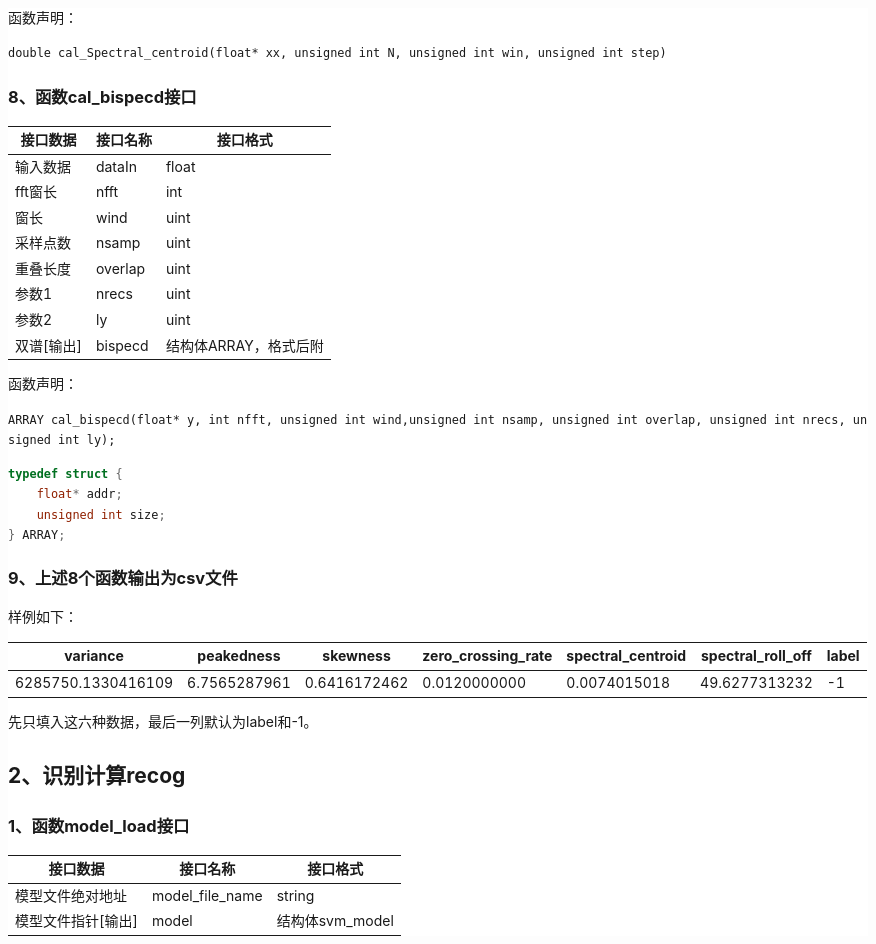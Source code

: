 函数声明：

`double cal_Spectral_centroid(float* xx, unsigned int N, unsigned int win, unsigned int step)`

### 8、函数cal_bispecd接口

| 接口数据 | 接口名称 | 接口格式              |
| -------- | -------- | --------------------- |
| 输入数据 | dataIn   | float                 |
| fft窗长 | nfft   | int             |
| 窗长 | wind   | uint             |
| 采样点数 | nsamp | uint |
| 重叠长度 | overlap   | uint             |
| 参数1 | nrecs   | uint             |
| 参数2 | ly  | uint                  |
| 双谱[输出] | bispecd  | 结构体ARRAY，格式后附 |

函数声明：

`ARRAY cal_bispecd(float* y, int nfft, unsigned int wind,unsigned int nsamp, unsigned int overlap, unsigned int nrecs, unsigned int ly);`

```c
typedef struct {
    float* addr;
    unsigned int size;
} ARRAY;
```

### 9、上述8个函数输出为csv文件

样例如下：

| variance           | peakedness   | skewness     | zero_crossing_rate | spectral_centroid | spectral_roll_off | label |
| ------------------ | ------------ | ------------ | ------------------ | ----------------- | ----------------- | ----- |
| 6285750.1330416109 | 6.7565287961 | 0.6416172462 | 0.0120000000       | 0.0074015018      | 49.6277313232     | -1    |

先只填入这六种数据，最后一列默认为label和-1。

## 2、识别计算recog

### 1、函数model_load接口

| 接口数据           | 接口名称        | 接口格式        |
| ------------------ | --------------- | --------------- |
| 模型文件绝对地址   | model_file_name | string          |
| 模型文件指针[输出] | model           | 结构体svm_model |
